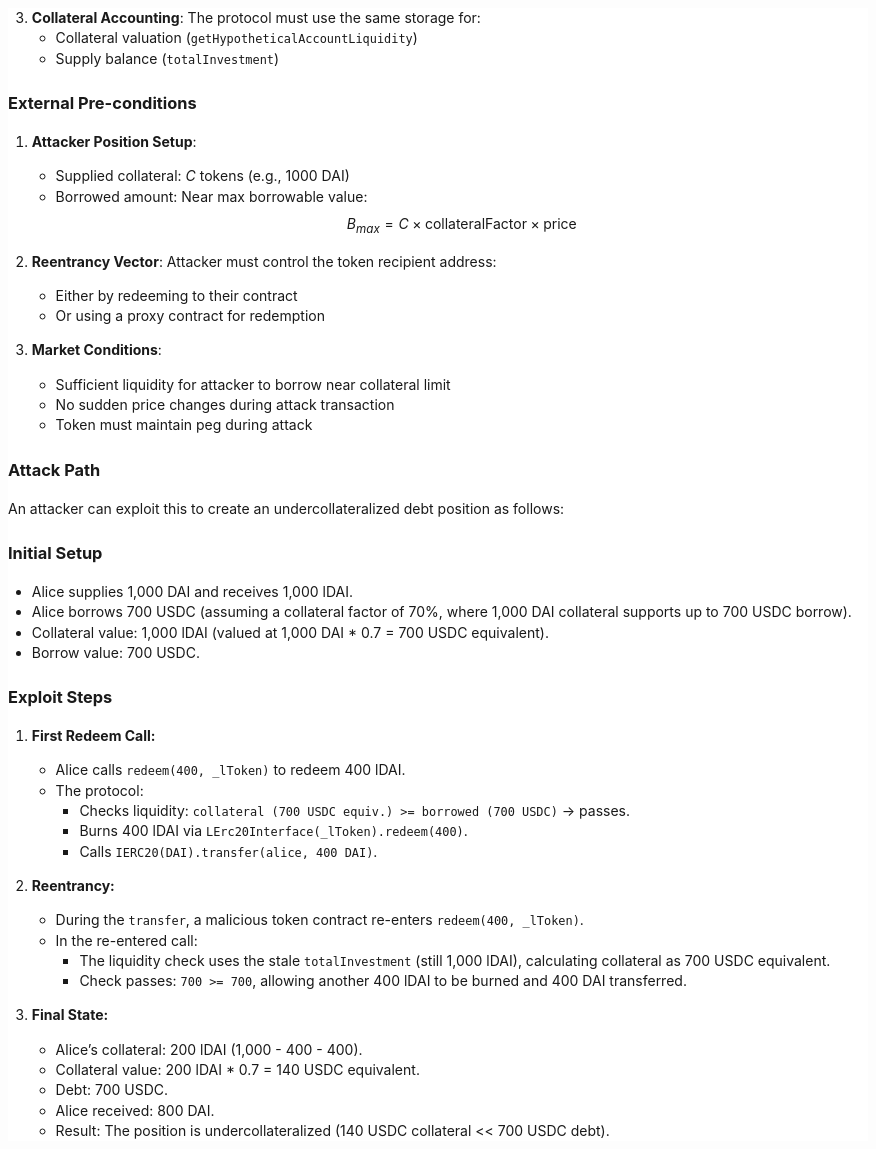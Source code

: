 3. **Collateral Accounting**: The protocol must use the same storage for:
   - Collateral valuation (`getHypotheticalAccountLiquidity`)
   - Supply balance (`totalInvestment`)

### External Pre-conditions

1. **Attacker Position Setup**:
   - Supplied collateral: $C$ tokens (e.g., 1000 DAI)
   - Borrowed amount: Near max borrowable value:
     $$B_{max} = C \times \text{collateralFactor} \times \text{price}$$

2. **Reentrancy Vector**: Attacker must control the token recipient address:
   - Either by redeeming to their contract
   - Or using a proxy contract for redemption

3. **Market Conditions**:
   - Sufficient liquidity for attacker to borrow near collateral limit
   - No sudden price changes during attack transaction
   - Token must maintain peg during attack

### Attack Path

An attacker can exploit this to create an undercollateralized debt position as follows:

### Initial Setup
- Alice supplies 1,000 DAI and receives 1,000 lDAI.
- Alice borrows 700 USDC (assuming a collateral factor of 70%, where 1,000 DAI collateral supports up to 700 USDC borrow).
- Collateral value: 1,000 lDAI (valued at 1,000 DAI * 0.7 = 700 USDC equivalent).
- Borrow value: 700 USDC.

### Exploit Steps
1. **First Redeem Call:**
   - Alice calls `redeem(400, _lToken)` to redeem 400 lDAI.
   - The protocol:
     - Checks liquidity: `collateral (700 USDC equiv.) >= borrowed (700 USDC)` → passes.
     - Burns 400 lDAI via `LErc20Interface(_lToken).redeem(400)`.
     - Calls `IERC20(DAI).transfer(alice, 400 DAI)`.

2. **Reentrancy:**
   - During the `transfer`, a malicious token contract re-enters `redeem(400, _lToken)`.
   - In the re-entered call:
     - The liquidity check uses the stale `totalInvestment` (still 1,000 lDAI), calculating collateral as 700 USDC equivalent.
     - Check passes: `700 >= 700`, allowing another 400 lDAI to be burned and 400 DAI transferred.

3. **Final State:**
   - Alice’s collateral: 200 lDAI (1,000 - 400 - 400).
   - Collateral value: 200 lDAI * 0.7 = 140 USDC equivalent.
   - Debt: 700 USDC.
   - Alice received: 800 DAI.
   - Result: The position is undercollateralized (140 USDC collateral << 700 USDC debt).
